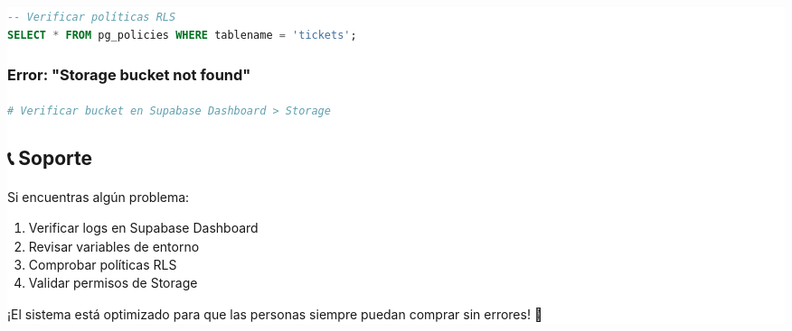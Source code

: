 ```sql
-- Verificar políticas RLS
SELECT * FROM pg_policies WHERE tablename = 'tickets';
```

### Error: "Storage bucket not found"

```bash
# Verificar bucket en Supabase Dashboard > Storage
```

## 📞 Soporte

Si encuentras algún problema:

1. Verificar logs en Supabase Dashboard
2. Revisar variables de entorno
3. Comprobar políticas RLS
4. Validar permisos de Storage

¡El sistema está optimizado para que las personas siempre puedan comprar sin errores! 🎯
